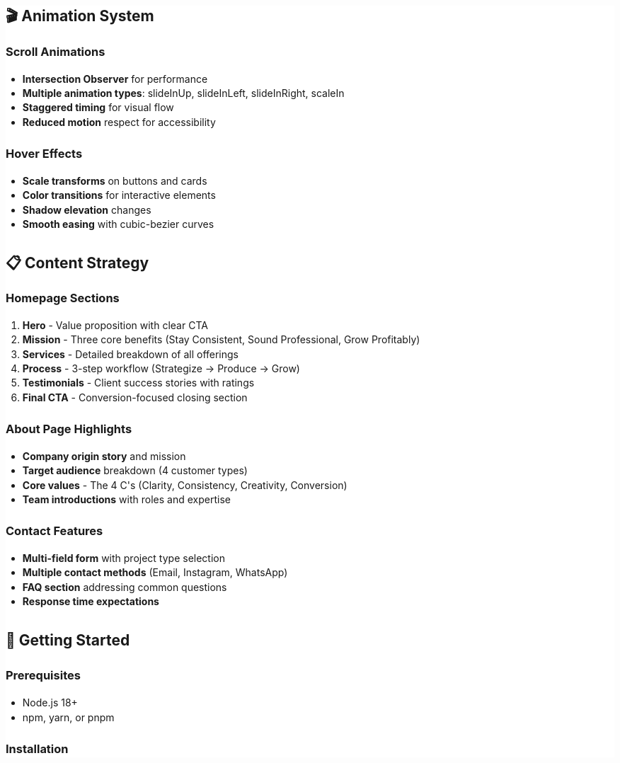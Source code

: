 ## 🎬 **Animation System**

### **Scroll Animations**

- **Intersection Observer** for performance
- **Multiple animation types**: slideInUp, slideInLeft, slideInRight, scaleIn
- **Staggered timing** for visual flow
- **Reduced motion** respect for accessibility

### **Hover Effects**

- **Scale transforms** on buttons and cards
- **Color transitions** for interactive elements
- **Shadow elevation** changes
- **Smooth easing** with cubic-bezier curves

## 📋 **Content Strategy**

### **Homepage Sections**

1. **Hero** - Value proposition with clear CTA
2. **Mission** - Three core benefits (Stay Consistent, Sound Professional, Grow Profitably)
3. **Services** - Detailed breakdown of all offerings
4. **Process** - 3-step workflow (Strategize → Produce → Grow)
5. **Testimonials** - Client success stories with ratings
6. **Final CTA** - Conversion-focused closing section

### **About Page Highlights**

- **Company origin story** and mission
- **Target audience** breakdown (4 customer types)
- **Core values** - The 4 C's (Clarity, Consistency, Creativity, Conversion)
- **Team introductions** with roles and expertise

### **Contact Features**

- **Multi-field form** with project type selection
- **Multiple contact methods** (Email, Instagram, WhatsApp)
- **FAQ section** addressing common questions
- **Response time expectations**

## 🚀 **Getting Started**

### **Prerequisites**

- Node.js 18+
- npm, yarn, or pnpm

### **Installation**
